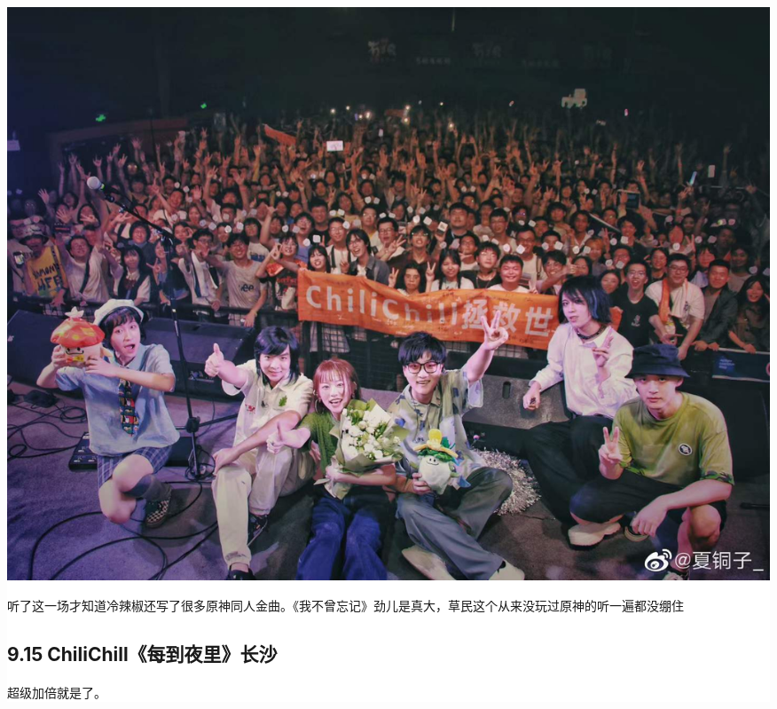 ![](../assets/images/about-my-2023/live7.jpg)

听了这一场才知道冷辣椒还写了很多原神同人金曲。《我不曾忘记》劲儿是真大，草民这个从来没玩过原神的听一遍都没绷住

## 9.15 ChiliChill《每到夜里》长沙

超级加倍就是了。
